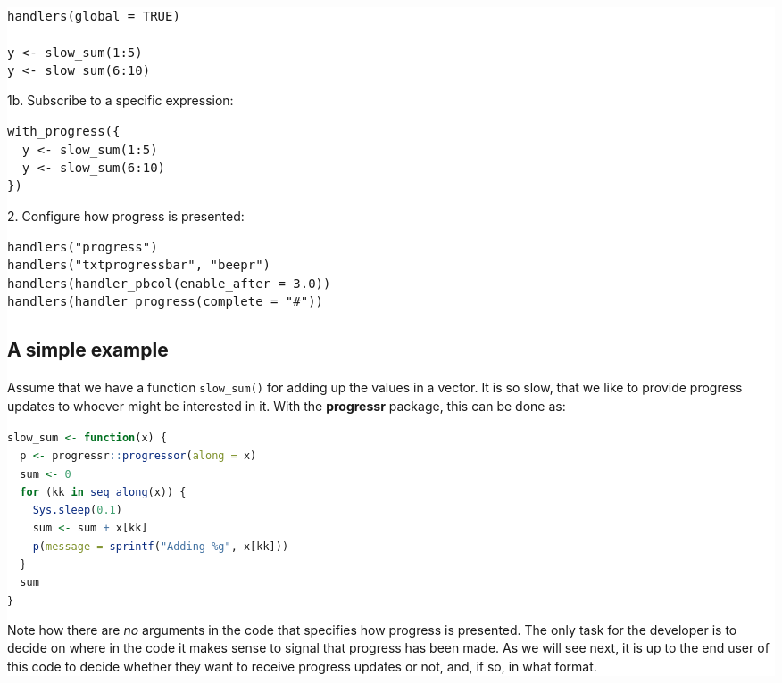 <pre>
handlers(global = TRUE)

y &lt;- slow_sum(1:5)
y &lt;- slow_sum(6:10)
</pre>

<p>
1b. Subscribe to a specific expression:
</p>

<pre>
with_progress({
  y &lt;- slow_sum(1:5)
  y &lt;- slow_sum(6:10)
})
</pre>

<p>
2. Configure how progress is presented:
</p>

<pre>
handlers("progress")
handlers("txtprogressbar", "beepr")
handlers(handler_pbcol(enable_after = 3.0))
handlers(handler_progress(complete = "#"))
</pre>
</td>
</table>
</div>
</div>

## A simple example

Assume that we have a function `slow_sum()` for adding up the values
in a vector.  It is so slow, that we like to provide progress updates
to whoever might be interested in it.  With the **progressr** package,
this can be done as:

```r
slow_sum <- function(x) {
  p <- progressr::progressor(along = x)
  sum <- 0
  for (kk in seq_along(x)) {
    Sys.sleep(0.1)
    sum <- sum + x[kk]
    p(message = sprintf("Adding %g", x[kk]))
  }
  sum
}
```

Note how there are _no_ arguments in the code that specifies how
progress is presented.  The only task for the developer is to decide
on where in the code it makes sense to signal that progress has been
made.  As we will see next, it is up to the end user of this code to
decide whether they want to receive progress updates or not, and, if
so, in what format.


[progressr]: https://cran.r-project.org/package=progressr
[beepr]: https://cran.r-project.org/package=beepr
[cli]: https://cran.r-project.org/package=cli
[progress]: https://cran.r-project.org/package=progress
[purrr]: https://cran.r-project.org/package=purrr
[future]: https://cran.r-project.org/package=future
[foreach]: https://cran.r-project.org/package=foreach
[future.apply]: https://cran.r-project.org/package=future.apply
[doParallel]: https://cran.r-project.org/package=doParallel
[doFuture]: https://cran.r-project.org/package=doFuture
[furrr]: https://cran.r-project.org/package=furrr
[knitr]: https://cran.r-project.org/package=knitr
[pbapply]: https://cran.r-project.org/package=pbapply
[pbmcapply]: https://cran.r-project.org/package=pbmcapply
[plyr]: https://cran.r-project.org/package=plyr
[BiocParallel]: https://www.bioconductor.org/packages/BiocParallel/